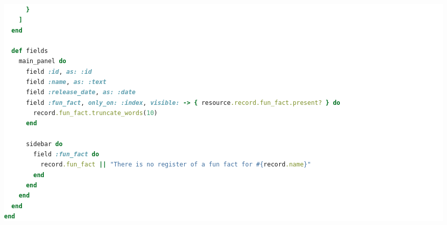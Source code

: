 ```ruby
      }
    ]
  end

  def fields
    main_panel do
      field :id, as: :id
      field :name, as: :text
      field :release_date, as: :date
      field :fun_fact, only_on: :index, visible: -> { resource.record.fun_fact.present? } do
        record.fun_fact.truncate_words(10)
      end

      sidebar do
        field :fun_fact do
          record.fun_fact || "There is no register of a fun fact for #{record.name}"
        end
      end
    end
  end
end
```

